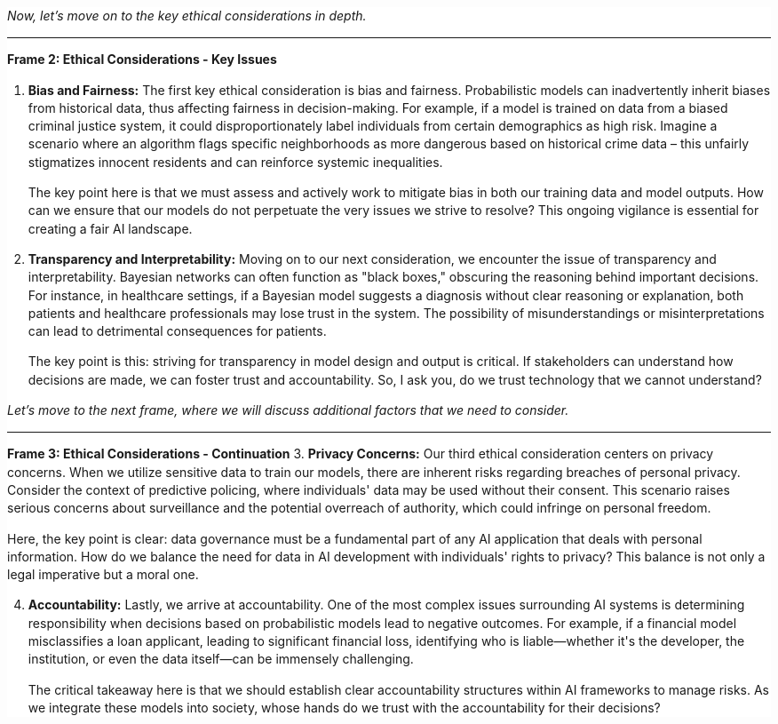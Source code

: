 *Now, let’s move on to the key ethical considerations in depth.*

---

**Frame 2: Ethical Considerations - Key Issues**
1. **Bias and Fairness:**
   The first key ethical consideration is bias and fairness. Probabilistic models can inadvertently inherit biases from historical data, thus affecting fairness in decision-making. 
   For example, if a model is trained on data from a biased criminal justice system, it could disproportionately label individuals from certain demographics as high risk. Imagine a scenario where an algorithm flags specific neighborhoods as more dangerous based on historical crime data – this unfairly stigmatizes innocent residents and can reinforce systemic inequalities.

   The key point here is that we must assess and actively work to mitigate bias in both our training data and model outputs. How can we ensure that our models do not perpetuate the very issues we strive to resolve? This ongoing vigilance is essential for creating a fair AI landscape.

2. **Transparency and Interpretability:**
   Moving on to our next consideration, we encounter the issue of transparency and interpretability. Bayesian networks can often function as "black boxes," obscuring the reasoning behind important decisions. 
   For instance, in healthcare settings, if a Bayesian model suggests a diagnosis without clear reasoning or explanation, both patients and healthcare professionals may lose trust in the system. The possibility of misunderstandings or misinterpretations can lead to detrimental consequences for patients.

   The key point is this: striving for transparency in model design and output is critical. If stakeholders can understand how decisions are made, we can foster trust and accountability. So, I ask you, do we trust technology that we cannot understand?

*Let’s move to the next frame, where we will discuss additional factors that we need to consider.*

---

**Frame 3: Ethical Considerations - Continuation**
3. **Privacy Concerns:**
   Our third ethical consideration centers on privacy concerns. When we utilize sensitive data to train our models, there are inherent risks regarding breaches of personal privacy. 
   Consider the context of predictive policing, where individuals' data may be used without their consent. This scenario raises serious concerns about surveillance and the potential overreach of authority, which could infringe on personal freedom.

   Here, the key point is clear: data governance must be a fundamental part of any AI application that deals with personal information. How do we balance the need for data in AI development with individuals' rights to privacy? This balance is not only a legal imperative but a moral one.

4. **Accountability:**
   Lastly, we arrive at accountability. One of the most complex issues surrounding AI systems is determining responsibility when decisions based on probabilistic models lead to negative outcomes. 
   For example, if a financial model misclassifies a loan applicant, leading to significant financial loss, identifying who is liable—whether it's the developer, the institution, or even the data itself—can be immensely challenging.

   The critical takeaway here is that we should establish clear accountability structures within AI frameworks to manage risks. As we integrate these models into society, whose hands do we trust with the accountability for their decisions? 
